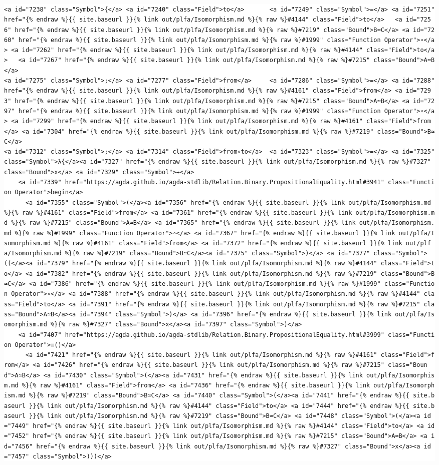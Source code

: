     <a id="7238" class="Symbol">{</a> <a id="7240" class="Field">to</a>       <a id="7249" class="Symbol">=</a> <a id="7251" href="{% endraw %}{{ site.baseurl }}{% link out/plfa/Isomorphism.md %}{% raw %}#4144" class="Field">to</a>   <a id="7256" href="{% endraw %}{{ site.baseurl }}{% link out/plfa/Isomorphism.md %}{% raw %}#7219" class="Bound">B≃C</a> <a id="7260" href="{% endraw %}{{ site.baseurl }}{% link out/plfa/Isomorphism.md %}{% raw %}#1999" class="Function Operator">∘</a> <a id="7262" href="{% endraw %}{{ site.baseurl }}{% link out/plfa/Isomorphism.md %}{% raw %}#4144" class="Field">to</a>   <a id="7267" href="{% endraw %}{{ site.baseurl }}{% link out/plfa/Isomorphism.md %}{% raw %}#7215" class="Bound">A≃B</a>
    <a id="7275" class="Symbol">;</a> <a id="7277" class="Field">from</a>     <a id="7286" class="Symbol">=</a> <a id="7288" href="{% endraw %}{{ site.baseurl }}{% link out/plfa/Isomorphism.md %}{% raw %}#4161" class="Field">from</a> <a id="7293" href="{% endraw %}{{ site.baseurl }}{% link out/plfa/Isomorphism.md %}{% raw %}#7215" class="Bound">A≃B</a> <a id="7297" href="{% endraw %}{{ site.baseurl }}{% link out/plfa/Isomorphism.md %}{% raw %}#1999" class="Function Operator">∘</a> <a id="7299" href="{% endraw %}{{ site.baseurl }}{% link out/plfa/Isomorphism.md %}{% raw %}#4161" class="Field">from</a> <a id="7304" href="{% endraw %}{{ site.baseurl }}{% link out/plfa/Isomorphism.md %}{% raw %}#7219" class="Bound">B≃C</a>
    <a id="7312" class="Symbol">;</a> <a id="7314" class="Field">from∘to</a>  <a id="7323" class="Symbol">=</a> <a id="7325" class="Symbol">λ{</a><a id="7327" href="{% endraw %}{{ site.baseurl }}{% link out/plfa/Isomorphism.md %}{% raw %}#7327" class="Bound">x</a> <a id="7329" class="Symbol">→</a>
        <a id="7339" href="https://agda.github.io/agda-stdlib/Relation.Binary.PropositionalEquality.html#3941" class="Function Operator">begin</a>
          <a id="7355" class="Symbol">(</a><a id="7356" href="{% endraw %}{{ site.baseurl }}{% link out/plfa/Isomorphism.md %}{% raw %}#4161" class="Field">from</a> <a id="7361" href="{% endraw %}{{ site.baseurl }}{% link out/plfa/Isomorphism.md %}{% raw %}#7215" class="Bound">A≃B</a> <a id="7365" href="{% endraw %}{{ site.baseurl }}{% link out/plfa/Isomorphism.md %}{% raw %}#1999" class="Function Operator">∘</a> <a id="7367" href="{% endraw %}{{ site.baseurl }}{% link out/plfa/Isomorphism.md %}{% raw %}#4161" class="Field">from</a> <a id="7372" href="{% endraw %}{{ site.baseurl }}{% link out/plfa/Isomorphism.md %}{% raw %}#7219" class="Bound">B≃C</a><a id="7375" class="Symbol">)</a> <a id="7377" class="Symbol">((</a><a id="7379" href="{% endraw %}{{ site.baseurl }}{% link out/plfa/Isomorphism.md %}{% raw %}#4144" class="Field">to</a> <a id="7382" href="{% endraw %}{{ site.baseurl }}{% link out/plfa/Isomorphism.md %}{% raw %}#7219" class="Bound">B≃C</a> <a id="7386" href="{% endraw %}{{ site.baseurl }}{% link out/plfa/Isomorphism.md %}{% raw %}#1999" class="Function Operator">∘</a> <a id="7388" href="{% endraw %}{{ site.baseurl }}{% link out/plfa/Isomorphism.md %}{% raw %}#4144" class="Field">to</a> <a id="7391" href="{% endraw %}{{ site.baseurl }}{% link out/plfa/Isomorphism.md %}{% raw %}#7215" class="Bound">A≃B</a><a id="7394" class="Symbol">)</a> <a id="7396" href="{% endraw %}{{ site.baseurl }}{% link out/plfa/Isomorphism.md %}{% raw %}#7327" class="Bound">x</a><a id="7397" class="Symbol">)</a>
        <a id="7407" href="https://agda.github.io/agda-stdlib/Relation.Binary.PropositionalEquality.html#3999" class="Function Operator">≡⟨⟩</a>
          <a id="7421" href="{% endraw %}{{ site.baseurl }}{% link out/plfa/Isomorphism.md %}{% raw %}#4161" class="Field">from</a> <a id="7426" href="{% endraw %}{{ site.baseurl }}{% link out/plfa/Isomorphism.md %}{% raw %}#7215" class="Bound">A≃B</a> <a id="7430" class="Symbol">(</a><a id="7431" href="{% endraw %}{{ site.baseurl }}{% link out/plfa/Isomorphism.md %}{% raw %}#4161" class="Field">from</a> <a id="7436" href="{% endraw %}{{ site.baseurl }}{% link out/plfa/Isomorphism.md %}{% raw %}#7219" class="Bound">B≃C</a> <a id="7440" class="Symbol">(</a><a id="7441" href="{% endraw %}{{ site.baseurl }}{% link out/plfa/Isomorphism.md %}{% raw %}#4144" class="Field">to</a> <a id="7444" href="{% endraw %}{{ site.baseurl }}{% link out/plfa/Isomorphism.md %}{% raw %}#7219" class="Bound">B≃C</a> <a id="7448" class="Symbol">(</a><a id="7449" href="{% endraw %}{{ site.baseurl }}{% link out/plfa/Isomorphism.md %}{% raw %}#4144" class="Field">to</a> <a id="7452" href="{% endraw %}{{ site.baseurl }}{% link out/plfa/Isomorphism.md %}{% raw %}#7215" class="Bound">A≃B</a> <a id="7456" href="{% endraw %}{{ site.baseurl }}{% link out/plfa/Isomorphism.md %}{% raw %}#7327" class="Bound">x</a><a id="7457" class="Symbol">)))</a>